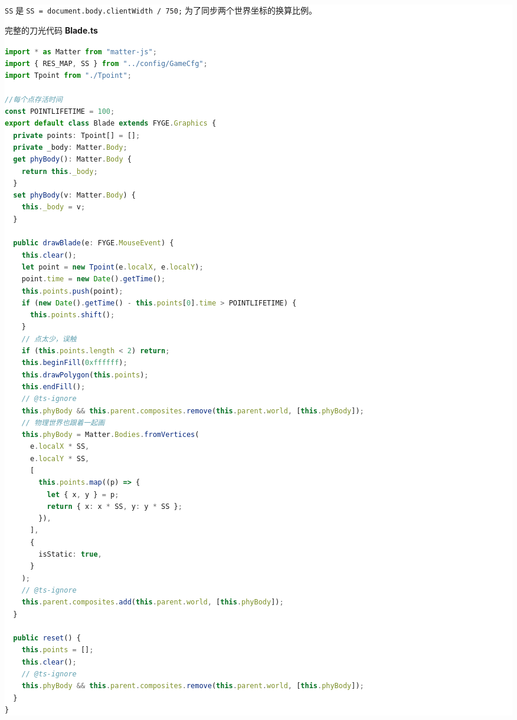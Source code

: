 
`SS` 是 `SS = document.body.clientWidth / 750;` 为了同步两个世界坐标的换算比例。


完整的刀光代码
**Blade.ts**


```typescript
import * as Matter from "matter-js";
import { RES_MAP, SS } from "../config/GameCfg";
import Tpoint from "./Tpoint";

//每个点存活时间
const POINTLIFETIME = 100;
export default class Blade extends FYGE.Graphics {
  private points: Tpoint[] = [];
  private _body: Matter.Body;
  get phyBody(): Matter.Body {
    return this._body;
  }
  set phyBody(v: Matter.Body) {
    this._body = v;
  }

  public drawBlade(e: FYGE.MouseEvent) {
    this.clear();
    let point = new Tpoint(e.localX, e.localY);
    point.time = new Date().getTime();
    this.points.push(point);
    if (new Date().getTime() - this.points[0].time > POINTLIFETIME) {
      this.points.shift();
    }
    // 点太少，误触
    if (this.points.length < 2) return;
    this.beginFill(0xffffff);
    this.drawPolygon(this.points);
    this.endFill();
    // @ts-ignore
    this.phyBody && this.parent.composites.remove(this.parent.world, [this.phyBody]);
    // 物理世界也跟着一起画
    this.phyBody = Matter.Bodies.fromVertices(
      e.localX * SS,
      e.localY * SS,
      [
        this.points.map((p) => {
          let { x, y } = p;
          return { x: x * SS, y: y * SS };
        }),
      ],
      {
        isStatic: true,
      }
    );
    // @ts-ignore
    this.parent.composites.add(this.parent.world, [this.phyBody]);
  }

  public reset() {
    this.points = [];
    this.clear();
    // @ts-ignore
    this.phyBody && this.parent.composites.remove(this.parent.world, [this.phyBody]);
  }
}
```
